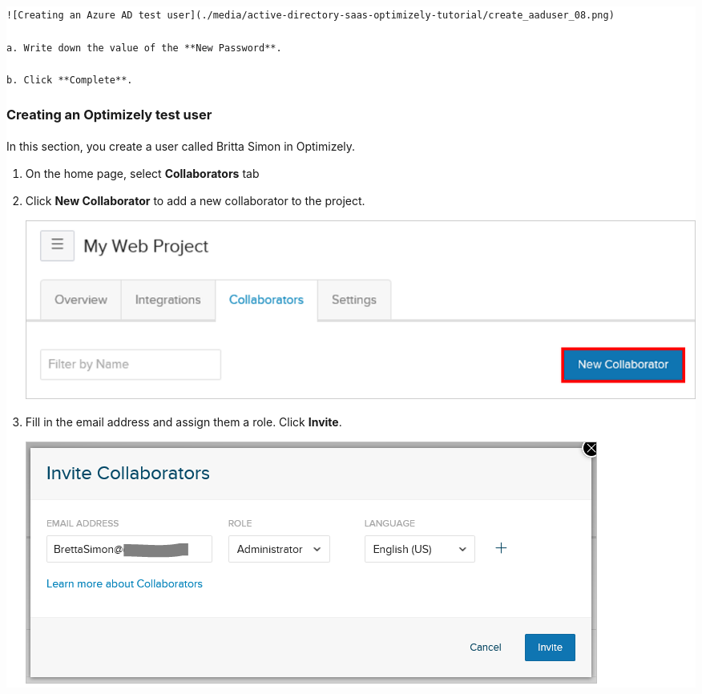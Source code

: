     ![Creating an Azure AD test user](./media/active-directory-saas-optimizely-tutorial/create_aaduser_08.png) 
   
    a. Write down the value of the **New Password**.
   
    b. Click **Complete**.   

### Creating an Optimizely test user
In this section, you create a user called Britta Simon in Optimizely.

1. On the home page, select **Collaborators** tab
2. Click **New Collaborator** to add a new collaborator to the project.
   
    ![Creating an Azure AD test user](./media/active-directory-saas-optimizely-tutorial/create_aaduser_10.png)
3. Fill in the email address and assign them a role. Click **Invite**.

    ![Creating an Azure AD test user](./media/active-directory-saas-optimizely-tutorial/create_aaduser_11.png)

